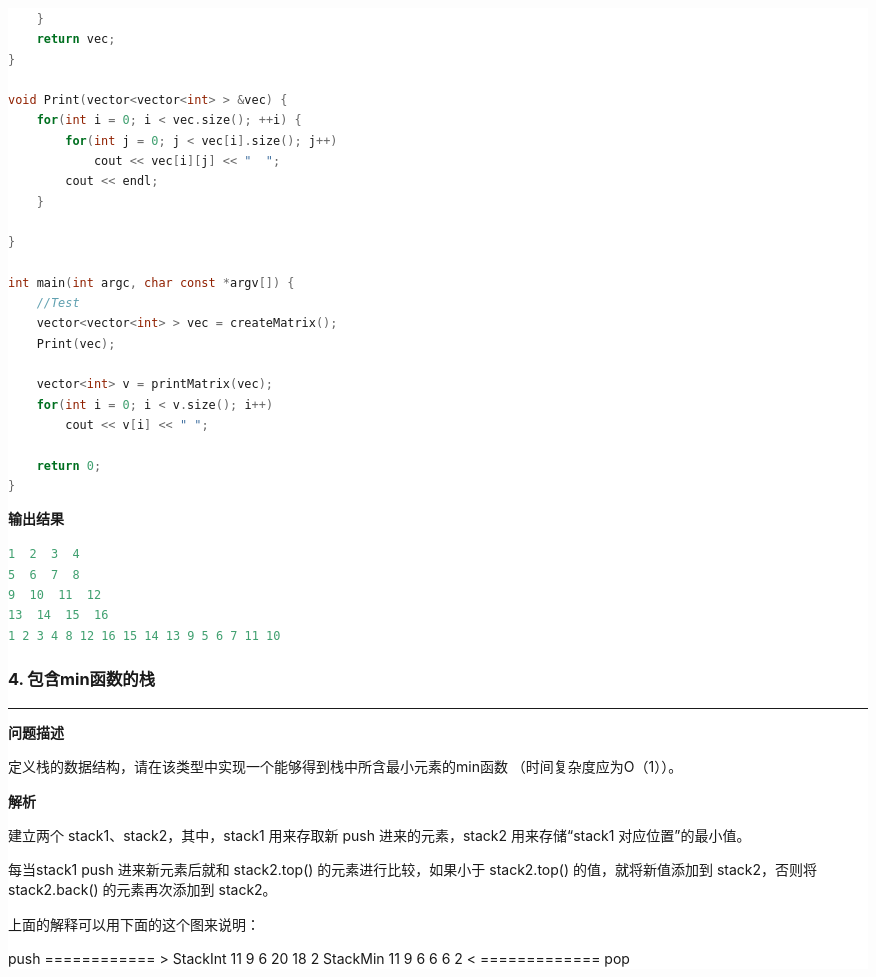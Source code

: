 ```c
    }
    return vec;
}

void Print(vector<vector<int> > &vec) {
    for(int i = 0; i < vec.size(); ++i) {
        for(int j = 0; j < vec[i].size(); j++)
            cout << vec[i][j] << "  ";
        cout << endl;
    }

}

int main(int argc, char const *argv[]) {
    //Test
    vector<vector<int> > vec = createMatrix();
    Print(vec);

    vector<int> v = printMatrix(vec);
    for(int i = 0; i < v.size(); i++)
        cout << v[i] << " ";

    return 0;
}
```

**输出结果**

```c
1  2  3  4
5  6  7  8
9  10  11  12
13  14  15  16
1 2 3 4 8 12 16 15 14 13 9 5 6 7 11 10
```

### 4. 包含min函数的栈
-----

**问题描述**

定义栈的数据结构，请在该类型中实现一个能够得到栈中所含最小元素的min函数
（时间复杂度应为O（1））。


**解析**

建立两个 stack1、stack2，其中，stack1 用来存取新 push 进来的元素，stack2 用来存储“stack1 对应位置”的最小值。

每当stack1 push 进来新元素后就和 stack2.top() 的元素进行比较，如果小于 stack2.top() 的值，就将新值添加到 stack2，否则将 stack2.back() 的元素再次添加到 stack2。

上面的解释可以用下面的这个图来说明：

push ============ >
    StackInt  11  9  6  20  18  2
    StackMin  11  9  6   6   6  2
    < ============= pop
